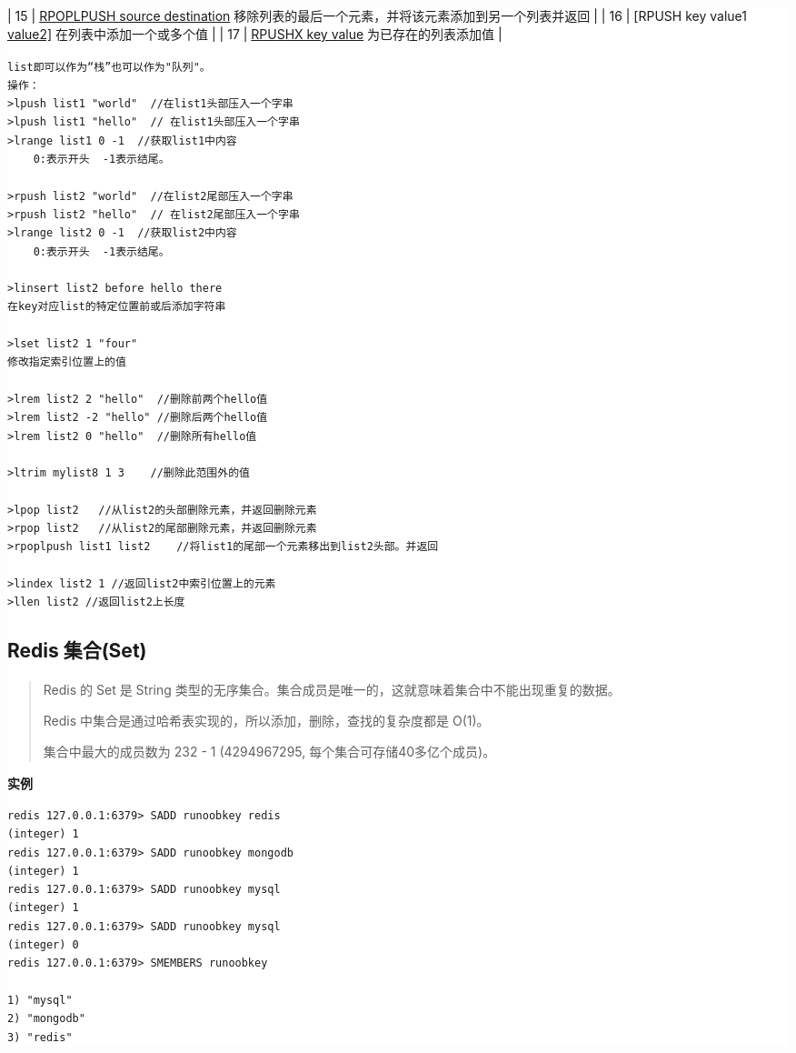 | 15   | [RPOPLPUSH source destination](https://www.runoob.com/redis/lists-rpoplpush.html)  移除列表的最后一个元素，并将该元素添加到另一个列表并返回 |
| 16   | [RPUSH key value1 [value2\]](https://www.runoob.com/redis/lists-rpush.html)  在列表中添加一个或多个值 |
| 17   | [RPUSHX key value](https://www.runoob.com/redis/lists-rpushx.html)  为已存在的列表添加值 |

```
list即可以作为“栈”也可以作为"队列"。
操作：
>lpush list1 "world"  //在list1头部压入一个字串
>lpush list1 "hello"  // 在list1头部压入一个字串
>lrange list1 0 -1  //获取list1中内容
    0:表示开头  -1表示结尾。

>rpush list2 "world"  //在list2尾部压入一个字串
>rpush list2 "hello"  // 在list2尾部压入一个字串
>lrange list2 0 -1  //获取list2中内容
    0:表示开头  -1表示结尾。

>linsert list2 before hello there
在key对应list的特定位置前或后添加字符串

>lset list2 1 "four"
修改指定索引位置上的值

>lrem list2 2 "hello"  //删除前两个hello值
>lrem list2 -2 "hello" //删除后两个hello值
>lrem list2 0 "hello"  //删除所有hello值

>ltrim mylist8 1 3    //删除此范围外的值

>lpop list2   //从list2的头部删除元素，并返回删除元素
>rpop list2   //从list2的尾部删除元素，并返回删除元素
>rpoplpush list1 list2    //将list1的尾部一个元素移出到list2头部。并返回

>lindex list2 1 //返回list2中索引位置上的元素
>llen list2 //返回list2上长度
```



## Redis 集合(Set)

> Redis 的 Set 是 String 类型的无序集合。集合成员是唯一的，这就意味着集合中不能出现重复的数据。
>
> Redis 中集合是通过哈希表实现的，所以添加，删除，查找的复杂度都是 O(1)。
>
> 集合中最大的成员数为 232 - 1 (4294967295, 每个集合可存储40多亿个成员)。

**实例**

```
redis 127.0.0.1:6379> SADD runoobkey redis
(integer) 1
redis 127.0.0.1:6379> SADD runoobkey mongodb
(integer) 1
redis 127.0.0.1:6379> SADD runoobkey mysql
(integer) 1
redis 127.0.0.1:6379> SADD runoobkey mysql
(integer) 0
redis 127.0.0.1:6379> SMEMBERS runoobkey

1) "mysql"
2) "mongodb"
3) "redis"
```
